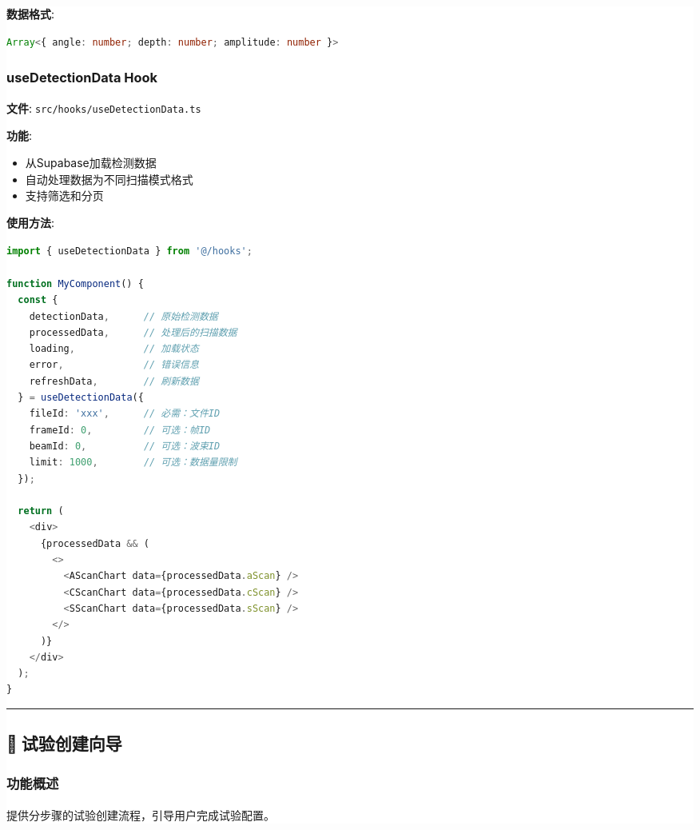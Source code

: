 **数据格式**:
```typescript
Array<{ angle: number; depth: number; amplitude: number }>
```

### useDetectionData Hook

**文件**: `src/hooks/useDetectionData.ts`

**功能**:
- 从Supabase加载检测数据
- 自动处理数据为不同扫描模式格式
- 支持筛选和分页

**使用方法**:
```typescript
import { useDetectionData } from '@/hooks';

function MyComponent() {
  const {
    detectionData,      // 原始检测数据
    processedData,      // 处理后的扫描数据
    loading,            // 加载状态
    error,              // 错误信息
    refreshData,        // 刷新数据
  } = useDetectionData({
    fileId: 'xxx',      // 必需：文件ID
    frameId: 0,         // 可选：帧ID
    beamId: 0,          // 可选：波束ID
    limit: 1000,        // 可选：数据量限制
  });

  return (
    <div>
      {processedData && (
        <>
          <AScanChart data={processedData.aScan} />
          <CScanChart data={processedData.cScan} />
          <SScanChart data={processedData.sScan} />
        </>
      )}
    </div>
  );
}
```

---

## 🧙 试验创建向导

### 功能概述

提供分步骤的试验创建流程，引导用户完成试验配置。
